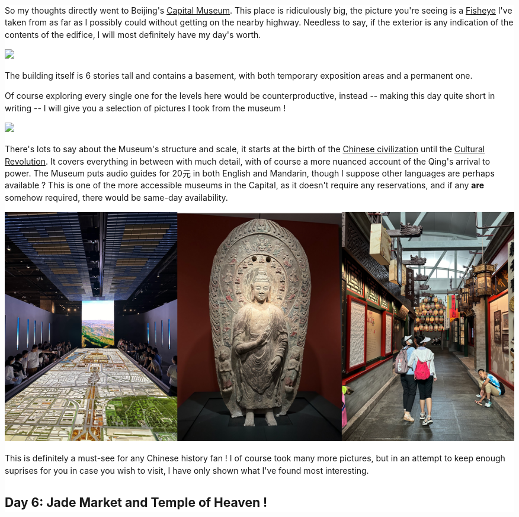 So my thoughts directly went to Beijing's [Capital Museum](https://en.wikipedia.org/wiki/Capital_Museum). This place is ridiculously big, the picture you're seeing is a [Fisheye](https://en.wikipedia.org/wiki/Fisheye_lens) I've taken from as far as I possibly could without getting on the nearby highway.
Needless to say, if the exterior is any indication of the contents of the edifice, I will most definitely have my day's worth.

![](image-59.png)

The building itself is 6 stories tall and contains a basement, with both temporary exposition areas and a permanent one.

Of course exploring every single one for the levels here would be counterproductive, instead -- making this day quite short in writing -- I will give you a selection of pictures I took from the museum !

![](image-58.png)

There's lots to say about the Museum's structure and scale, it starts at the birth of the [Chinese civilization](https://en.wikipedia.org/wiki/History_of_China) until the [Cultural Revolution](https://en.wikipedia.org/wiki/Cultural_Revolution). It covers everything in between with much detail, with of course a more nuanced account of the Qing's arrival to power. The Museum puts audio guides for 20元 in both English and Mandarin, though I suppose other languages are perhaps available ? This is one of the more accessible museums in the Capital, as it doesn't require any reservations, and if any **are** somehow required, there would be same-day availability.

![](image-60.png)

This is definitely a must-see for any Chinese history fan ! I of course took many more pictures, but in an attempt to keep enough suprises for you in case you wish to visit, I have only shown what I've found most interesting.

## Day 6: Jade Market and Temple of Heaven !
